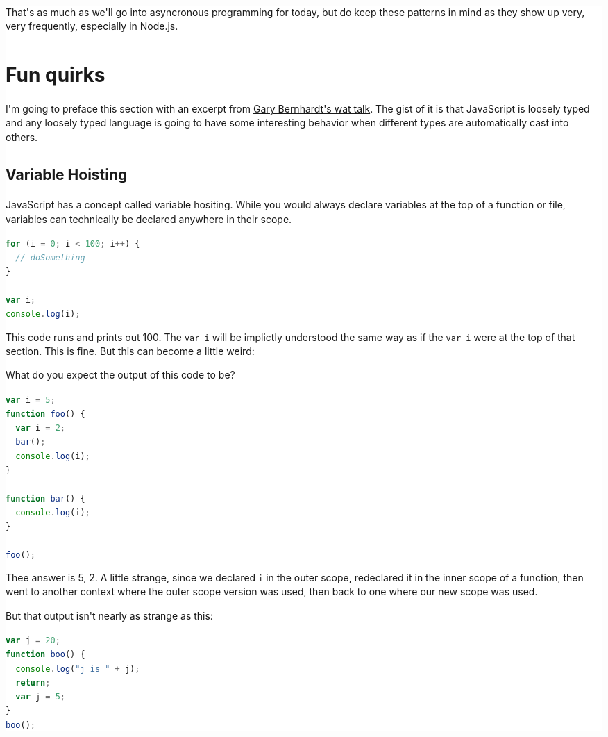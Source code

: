 That's as much as we'll go into asyncronous programming for today, but do keep these patterns in mind as they show up very, very frequently, especially in Node.js.

# Fun quirks

I'm going to preface this section with an excerpt from [Gary Bernhardt's wat talk](https://youtu.be/20BySC_6HyY?t=1m19s). The gist of it is that JavaScript is loosely typed and any loosely typed language is going to have some interesting behavior when different types are automatically cast into others.

## Variable Hoisting

JavaScript has a concept called variable hositing. While you would always declare variables at the top of a function or file, variables can technically be declared anywhere in their scope.

```js
for (i = 0; i < 100; i++) {
  // doSomething
}

var i;
console.log(i);
```

This code runs and prints out 100. The `var i` will be implictly understood the same way as if the `var i` were at the top of that section. This is fine. But this can become a little weird:

What do you expect the output of this code to be?

```js
var i = 5;
function foo() {
  var i = 2;
  bar();
  console.log(i);
}

function bar() {
  console.log(i);
}

foo();
```

Thee answer is 5, 2. A little strange, since we declared `i` in the outer scope, redeclared it in the inner scope of a function, then went to another context where the outer scope version was used, then back to one where our new scope was used.

But that output isn't nearly as strange as this:

```js
var j = 20;
function boo() {
  console.log("j is " + j);
  return;
  var j = 5;
}
boo();
```
